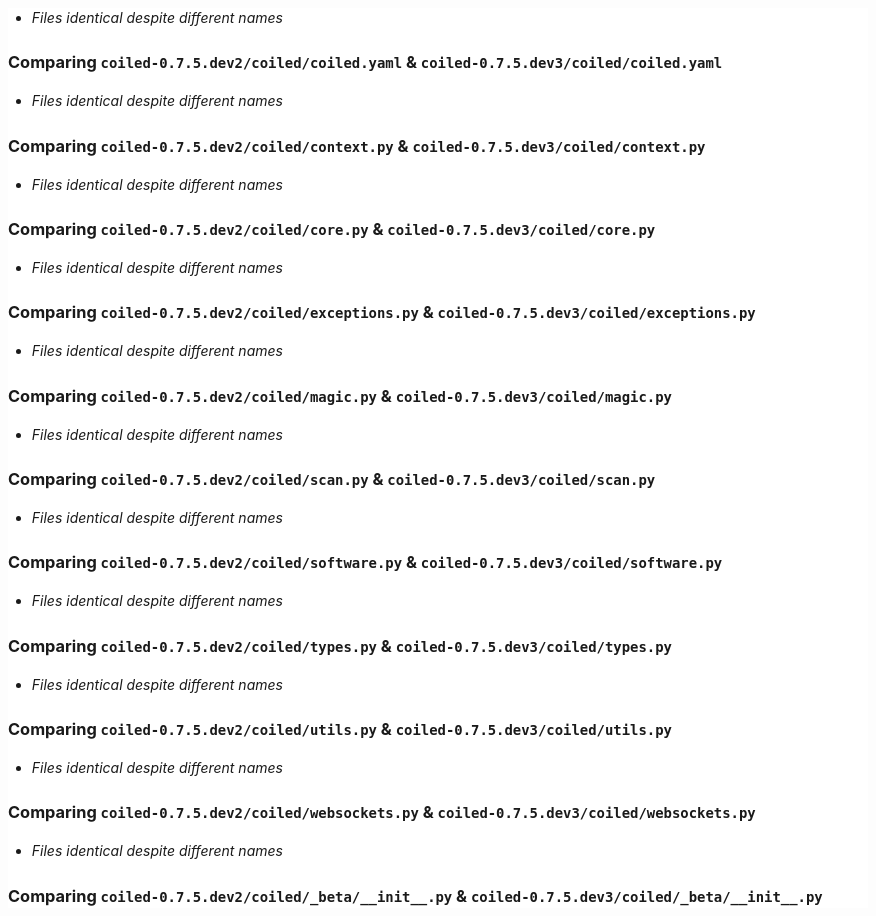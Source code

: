  * *Files identical despite different names*

### Comparing `coiled-0.7.5.dev2/coiled/coiled.yaml` & `coiled-0.7.5.dev3/coiled/coiled.yaml`

 * *Files identical despite different names*

### Comparing `coiled-0.7.5.dev2/coiled/context.py` & `coiled-0.7.5.dev3/coiled/context.py`

 * *Files identical despite different names*

### Comparing `coiled-0.7.5.dev2/coiled/core.py` & `coiled-0.7.5.dev3/coiled/core.py`

 * *Files identical despite different names*

### Comparing `coiled-0.7.5.dev2/coiled/exceptions.py` & `coiled-0.7.5.dev3/coiled/exceptions.py`

 * *Files identical despite different names*

### Comparing `coiled-0.7.5.dev2/coiled/magic.py` & `coiled-0.7.5.dev3/coiled/magic.py`

 * *Files identical despite different names*

### Comparing `coiled-0.7.5.dev2/coiled/scan.py` & `coiled-0.7.5.dev3/coiled/scan.py`

 * *Files identical despite different names*

### Comparing `coiled-0.7.5.dev2/coiled/software.py` & `coiled-0.7.5.dev3/coiled/software.py`

 * *Files identical despite different names*

### Comparing `coiled-0.7.5.dev2/coiled/types.py` & `coiled-0.7.5.dev3/coiled/types.py`

 * *Files identical despite different names*

### Comparing `coiled-0.7.5.dev2/coiled/utils.py` & `coiled-0.7.5.dev3/coiled/utils.py`

 * *Files identical despite different names*

### Comparing `coiled-0.7.5.dev2/coiled/websockets.py` & `coiled-0.7.5.dev3/coiled/websockets.py`

 * *Files identical despite different names*

### Comparing `coiled-0.7.5.dev2/coiled/_beta/__init__.py` & `coiled-0.7.5.dev3/coiled/_beta/__init__.py`
